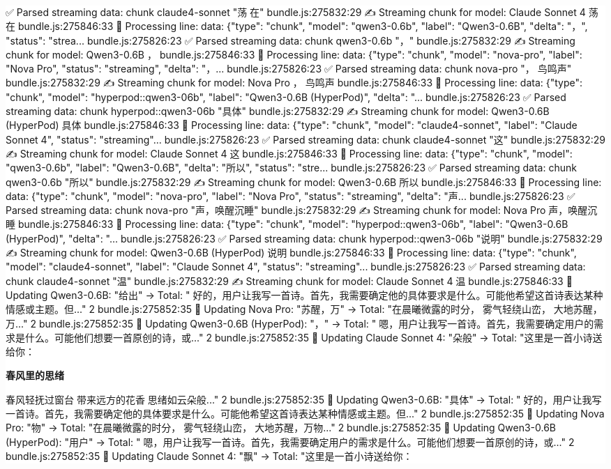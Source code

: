 ✅ Parsed streaming data: chunk claude4-sonnet "荡
在" bundle.js:275832:29
✍️ Streaming chunk for model: Claude Sonnet 4 荡
在 bundle.js:275846:33
📄 Processing line: data: {"type": "chunk", "model": "qwen3-0.6b", "label": "Qwen3-0.6B", "delta": "，", "status": "strea... bundle.js:275826:23
✅ Parsed streaming data: chunk qwen3-0.6b "，" bundle.js:275832:29
✍️ Streaming chunk for model: Qwen3-0.6B ， bundle.js:275846:33
📄 Processing line: data: {"type": "chunk", "model": "nova-pro", "label": "Nova Pro", "status": "streaming", "delta": "，... bundle.js:275826:23
✅ Parsed streaming data: chunk nova-pro "，
鸟鸣声" bundle.js:275832:29
✍️ Streaming chunk for model: Nova Pro ，
鸟鸣声 bundle.js:275846:33
📄 Processing line: data: {"type": "chunk", "model": "hyperpod::qwen3-06b", "label": "Qwen3-0.6B (HyperPod)", "delta": "... bundle.js:275826:23
✅ Parsed streaming data: chunk hyperpod::qwen3-06b "具体" bundle.js:275832:29
✍️ Streaming chunk for model: Qwen3-0.6B (HyperPod) 具体 bundle.js:275846:33
📄 Processing line: data: {"type": "chunk", "model": "claude4-sonnet", "label": "Claude Sonnet 4", "status": "streaming"... bundle.js:275826:23
✅ Parsed streaming data: chunk claude4-sonnet "这" bundle.js:275832:29
✍️ Streaming chunk for model: Claude Sonnet 4 这 bundle.js:275846:33
📄 Processing line: data: {"type": "chunk", "model": "qwen3-0.6b", "label": "Qwen3-0.6B", "delta": "所以", "status": "stre... bundle.js:275826:23
✅ Parsed streaming data: chunk qwen3-0.6b "所以" bundle.js:275832:29
✍️ Streaming chunk for model: Qwen3-0.6B 所以 bundle.js:275846:33
📄 Processing line: data: {"type": "chunk", "model": "nova-pro", "label": "Nova Pro", "status": "streaming", "delta": "声... bundle.js:275826:23
✅ Parsed streaming data: chunk nova-pro "声，唤醒沉睡" bundle.js:275832:29
✍️ Streaming chunk for model: Nova Pro 声，唤醒沉睡 bundle.js:275846:33
📄 Processing line: data: {"type": "chunk", "model": "hyperpod::qwen3-06b", "label": "Qwen3-0.6B (HyperPod)", "delta": "... bundle.js:275826:23
✅ Parsed streaming data: chunk hyperpod::qwen3-06b "说明" bundle.js:275832:29
✍️ Streaming chunk for model: Qwen3-0.6B (HyperPod) 说明 bundle.js:275846:33
📄 Processing line: data: {"type": "chunk", "model": "claude4-sonnet", "label": "Claude Sonnet 4", "status": "streaming"... bundle.js:275826:23
✅ Parsed streaming data: chunk claude4-sonnet "温" bundle.js:275832:29
✍️ Streaming chunk for model: Claude Sonnet 4 温 bundle.js:275846:33
🔄 Updating Qwen3-0.6B: "给出" -> Total: "
好的，用户让我写一首诗。首先，我需要确定他的具体要求是什么。可能他希望这首诗表达某种情感或主题。但..." 2 bundle.js:275852:35
🔄 Updating Nova Pro: "苏醒，万" -> Total: "在晨曦微露的时分，
雾气轻绕山峦，
大地苏醒，万..." 2 bundle.js:275852:35
🔄 Updating Qwen3-0.6B (HyperPod): "，" -> Total: "<think>
嗯，用户让我写一首诗。首先，我需要确定用户的需求是什么。可能他们想要一首原创的诗，或..." 2 bundle.js:275852:35
🔄 Updating Claude Sonnet 4: "朵般" -> Total: "这里是一首小诗送给你：

**春风里的思绪**

春风轻抚过窗台
带来远方的花香
思绪如云朵般..." 2 bundle.js:275852:35
🔄 Updating Qwen3-0.6B: "具体" -> Total: "
好的，用户让我写一首诗。首先，我需要确定他的具体要求是什么。可能他希望这首诗表达某种情感或主题。但..." 2 bundle.js:275852:35
🔄 Updating Nova Pro: "物" -> Total: "在晨曦微露的时分，
雾气轻绕山峦，
大地苏醒，万物..." 2 bundle.js:275852:35
🔄 Updating Qwen3-0.6B (HyperPod): "用户" -> Total: "<think>
嗯，用户让我写一首诗。首先，我需要确定用户的需求是什么。可能他们想要一首原创的诗，或..." 2 bundle.js:275852:35
🔄 Updating Claude Sonnet 4: "飘" -> Total: "这里是一首小诗送给你：
